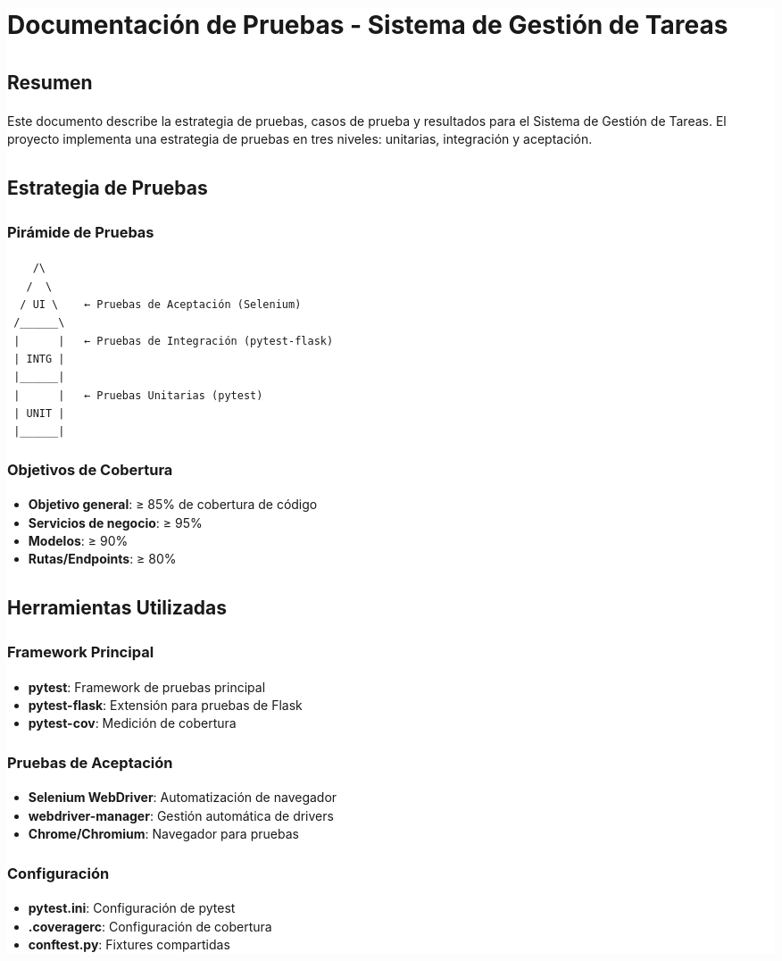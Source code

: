 # Documentación de Pruebas - Sistema de Gestión de Tareas

## Resumen

Este documento describe la estrategia de pruebas, casos de prueba y resultados para el Sistema de Gestión de Tareas. El proyecto implementa una estrategia de pruebas en tres niveles: unitarias, integración y aceptación.

## Estrategia de Pruebas

### Pirámide de Pruebas

```
    /\
   /  \
  / UI \    ← Pruebas de Aceptación (Selenium)
 /______\
 |      |   ← Pruebas de Integración (pytest-flask)
 | INTG |
 |______|
 |      |   ← Pruebas Unitarias (pytest)
 | UNIT |
 |______|
```

### Objetivos de Cobertura

- **Objetivo general**: ≥ 85% de cobertura de código
- **Servicios de negocio**: ≥ 95%
- **Modelos**: ≥ 90%
- **Rutas/Endpoints**: ≥ 80%

## Herramientas Utilizadas

### Framework Principal
- **pytest**: Framework de pruebas principal
- **pytest-flask**: Extensión para pruebas de Flask
- **pytest-cov**: Medición de cobertura

### Pruebas de Aceptación
- **Selenium WebDriver**: Automatización de navegador
- **webdriver-manager**: Gestión automática de drivers
- **Chrome/Chromium**: Navegador para pruebas

### Configuración
- **pytest.ini**: Configuración de pytest
- **.coveragerc**: Configuración de cobertura
- **conftest.py**: Fixtures compartidas
